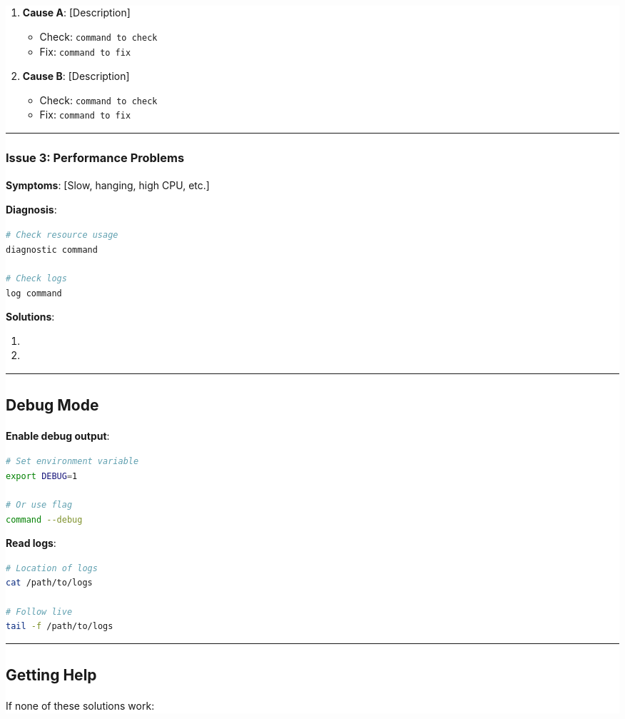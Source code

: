 1. **Cause A**: [Description]
   - Check: `command to check`
   - Fix: `command to fix`

2. **Cause B**: [Description]
   - Check: `command to check`
   - Fix: `command to fix`

---

### Issue 3: Performance Problems

**Symptoms**: [Slow, hanging, high CPU, etc.]

**Diagnosis**:
```bash
# Check resource usage
diagnostic command

# Check logs
log command
```

**Solutions**:
1. [Solution 1]: `command`
2. [Solution 2]: `command`

---

## Debug Mode

**Enable debug output**:
```bash
# Set environment variable
export DEBUG=1

# Or use flag
command --debug
```

**Read logs**:
```bash
# Location of logs
cat /path/to/logs

# Follow live
tail -f /path/to/logs
```

---

## Getting Help

If none of these solutions work:
